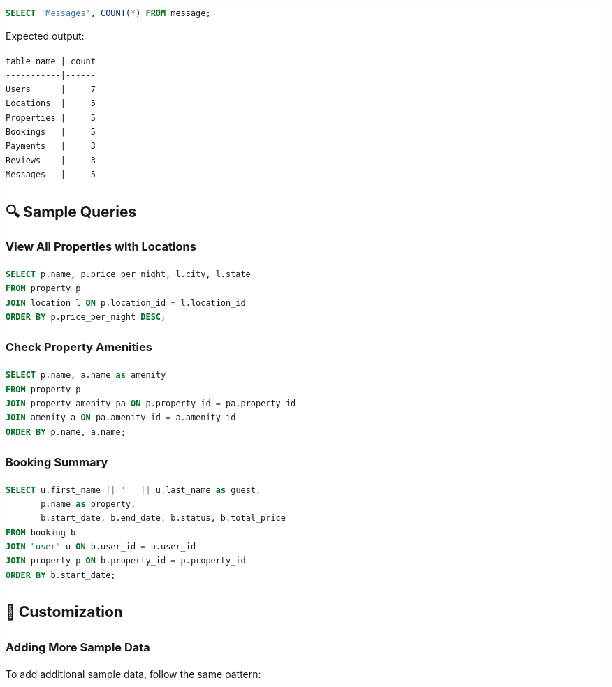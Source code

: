 ```sql
SELECT 'Messages', COUNT(*) FROM message;
```

Expected output:
```
table_name | count
-----------|------
Users      |     7
Locations  |     5
Properties |     5
Bookings   |     5
Payments   |     3  
Reviews    |     3
Messages   |     5
```

## 🔍 Sample Queries

### View All Properties with Locations
```sql
SELECT p.name, p.price_per_night, l.city, l.state
FROM property p
JOIN location l ON p.location_id = l.location_id
ORDER BY p.price_per_night DESC;
```

### Check Property Amenities
```sql
SELECT p.name, a.name as amenity
FROM property p
JOIN property_amenity pa ON p.property_id = pa.property_id
JOIN amenity a ON pa.amenity_id = a.amenity_id
ORDER BY p.name, a.name;
```

### Booking Summary
```sql
SELECT u.first_name || ' ' || u.last_name as guest,
       p.name as property,
       b.start_date, b.end_date, b.status, b.total_price
FROM booking b
JOIN "user" u ON b.user_id = u.user_id
JOIN property p ON b.property_id = p.property_id
ORDER BY b.start_date;
```

## 🔧 Customization

### Adding More Sample Data

To add additional sample data, follow the same pattern:
